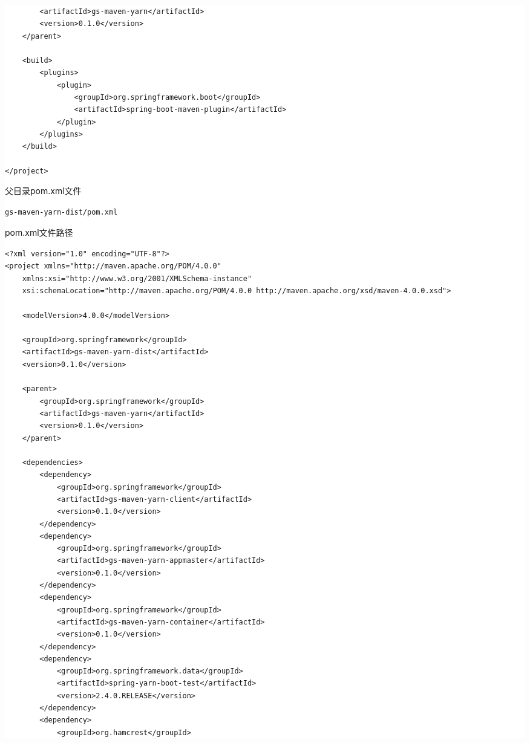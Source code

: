 ````
        <artifactId>gs-maven-yarn</artifactId>
        <version>0.1.0</version>
    </parent>

    <build>
        <plugins>
            <plugin>
                <groupId>org.springframework.boot</groupId>
                <artifactId>spring-boot-maven-plugin</artifactId>
            </plugin>
        </plugins>
    </build>

</project>
````


父目录pom.xml文件

`gs-maven-yarn-dist/pom.xml` 

pom.xml文件路径

````
<?xml version="1.0" encoding="UTF-8"?>
<project xmlns="http://maven.apache.org/POM/4.0.0"
    xmlns:xsi="http://www.w3.org/2001/XMLSchema-instance"
    xsi:schemaLocation="http://maven.apache.org/POM/4.0.0 http://maven.apache.org/xsd/maven-4.0.0.xsd">

    <modelVersion>4.0.0</modelVersion>

    <groupId>org.springframework</groupId>
    <artifactId>gs-maven-yarn-dist</artifactId>
    <version>0.1.0</version>

    <parent>
        <groupId>org.springframework</groupId>
        <artifactId>gs-maven-yarn</artifactId>
        <version>0.1.0</version>
    </parent>

    <dependencies>
        <dependency>
            <groupId>org.springframework</groupId>
            <artifactId>gs-maven-yarn-client</artifactId>
            <version>0.1.0</version>
        </dependency>
        <dependency>
            <groupId>org.springframework</groupId>
            <artifactId>gs-maven-yarn-appmaster</artifactId>
            <version>0.1.0</version>
        </dependency>
        <dependency>
            <groupId>org.springframework</groupId>
            <artifactId>gs-maven-yarn-container</artifactId>
            <version>0.1.0</version>
        </dependency>
        <dependency>
            <groupId>org.springframework.data</groupId>
            <artifactId>spring-yarn-boot-test</artifactId>
            <version>2.4.0.RELEASE</version>
        </dependency>
        <dependency>
            <groupId>org.hamcrest</groupId>
````